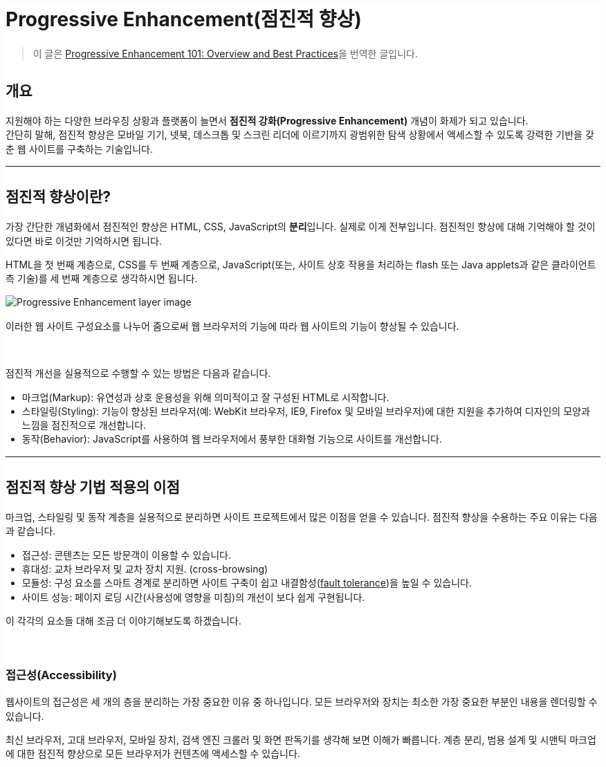 # Progressive Enhancement(점진적 향상)

> 이 글은 [Progressive Enhancement 101: Overview and Best Practices](https://www.webfx.com/blog/web-design/progressive-enhancement/)을 번역한 글입니다.

## 개요
지원해야 하는 다양한 브라우징 상황과 플랫폼이 늘면서 **점진적 강화(Progressive Enhancement)** 개념이 화제가 되고 있습니다.<br>간단히 말해, 점진적 향상은 모바일 기기, 넷북, 데스크톱 및 스크린 리더에 이르기까지 광범위한 탐색 상황에서 액세스할 수 있도록 강력한 기반을 갖춘 웹 사이트를 구축하는 기술입니다.

---

## 점진적 향상이란?
가장 간단한 개념화에서 점진적인 향상은 HTML, CSS, JavaScript의 **분리**입니다. 실제로 이게 전부입니다. 점진적인 향상에 대해 기억해야 할 것이 있다면 바로 이것만 기억하시면 됩니다.

HTML을 첫 번째 계층으로, CSS를 두 번째 계층으로, JavaScript(또는, 사이트 상호 작용을 처리하는 flash 또는 Java applets과 같은 클라이언트측 기술)를 세 번째 계층으로 생각하시면 됩니다.


![Progressive Enhancement layer image](https://www.webfx.com/blog/images/assets/cdn.sixrevisions.com/0029-02_progressive_enhancement_layers.jpg)

이러한 웹 사이트 구성요소를 나누어 줌으로써 웹 브라우저의 기능에 따라 웹 사이트의 기능이 향상될 수 있습니다.

<br>

점진적 개선을 실용적으로 수행할 수 있는 방법은 다음과 같습니다.

- 마크업(Markup): 유연성과 상호 운용성을 위해 의미적이고 잘 구성된 HTML로 시작합니다.
- 스타일링(Styling): 기능이 향상된 브라우저(예: WebKit 브라우저, IE9, Firefox 및 모바일 브라우저)에 대한 지원을 추가하여 디자인의 모양과 느낌을 점진적으로 개선합니다.
- 동작(Behavior): JavaScript를 사용하여 웹 브라우저에서 풍부한 대화형 기능으로 사이트를 개선합니다.

----

## 점진적 향상 기법 적용의 이점

마크업, 스타일링 및 동작 계층을 실용적으로 분리하면 사이트 프로젝트에서 많은 이점을 얻을 수 있습니다. 점진적 향상을 수용하는 주요 이유는 다음과 같습니다.

- 접근성: 콘텐츠는 모든 방문객이 이용할 수 있습니다.
- 휴대성: 교차 브라우저 및 교차 장치 지원. (cross-browsing)
- 모듈성: 구성 요소를 스마트 경계로 분리하면 사이트 구축이 쉽고 내결함성([fault tolerance](https://ko.wikipedia.org/wiki/%EC%9E%A5%EC%95%A0_%ED%97%88%EC%9A%A9_%EC%8B%9C%EC%8A%A4%ED%85%9C))을 높일 수 있습니다.
- 사이트 성능: 페이지 로딩 시간(사용성에 영향을 미침)의 개선이 보다 쉽게 구현됩니다.

이 각각의 요소들 대해 조금 더 이야기해보도록 하겠습니다.

<br>

### 접근성(Accessibility)
웹사이트의 접근성은 세 개의 층을 분리하는 가장 중요한 이유 중 하나입니다. 모든 브라우저와 장치는 최소한 가장 중요한 부분인 내용을 렌더링할 수 있습니다.

최신 브라우저, 고대 브라우저, 모바일 장치, 검색 엔진 크롤러 및 화면 판독기를 생각해 보면 이해가 빠릅니다. 계층 분리, 범용 설계 및 시맨틱 마크업에 대한 점진적 향상으로 모든 브라우저가 컨텐츠에 액세스할 수 있습니다.
